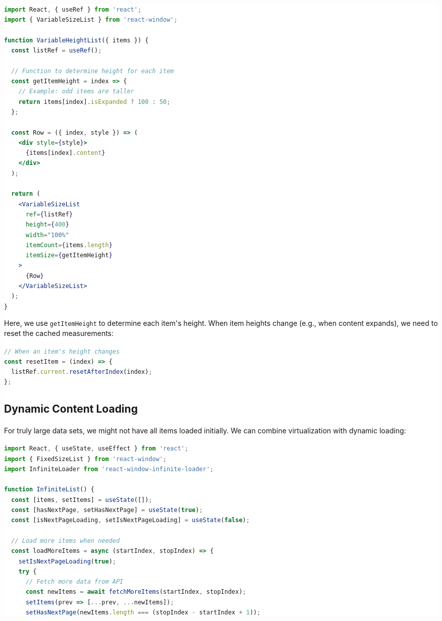 ```jsx
import React, { useRef } from 'react';
import { VariableSizeList } from 'react-window';

function VariableHeightList({ items }) {
  const listRef = useRef();
  
  // Function to determine height for each item
  const getItemHeight = index => {
    // Example: odd items are taller
    return items[index].isExpanded ? 100 : 50;
  };
  
  const Row = ({ index, style }) => (
    <div style={style}>
      {items[index].content}
    </div>
  );
  
  return (
    <VariableSizeList
      ref={listRef}
      height={400}
      width="100%"
      itemCount={items.length}
      itemSize={getItemHeight}
    >
      {Row}
    </VariableSizeList>
  );
}
```

Here, we use `getItemHeight` to determine each item's height. When item heights change (e.g., when content expands), we need to reset the cached measurements:

```jsx
// When an item's height changes
const resetItem = (index) => {
  listRef.current.resetAfterIndex(index);
};
```

## Dynamic Content Loading

For truly large data sets, we might not have all items loaded initially. We can combine virtualization with dynamic loading:

```jsx
import React, { useState, useEffect } from 'react';
import { FixedSizeList } from 'react-window';
import InfiniteLoader from 'react-window-infinite-loader';

function InfiniteList() {
  const [items, setItems] = useState([]);
  const [hasNextPage, setHasNextPage] = useState(true);
  const [isNextPageLoading, setIsNextPageLoading] = useState(false);
  
  // Load more items when needed
  const loadMoreItems = async (startIndex, stopIndex) => {
    setIsNextPageLoading(true);
    try {
      // Fetch more data from API
      const newItems = await fetchMoreItems(startIndex, stopIndex);
      setItems(prev => [...prev, ...newItems]);
      setHasNextPage(newItems.length === (stopIndex - startIndex + 1));
```